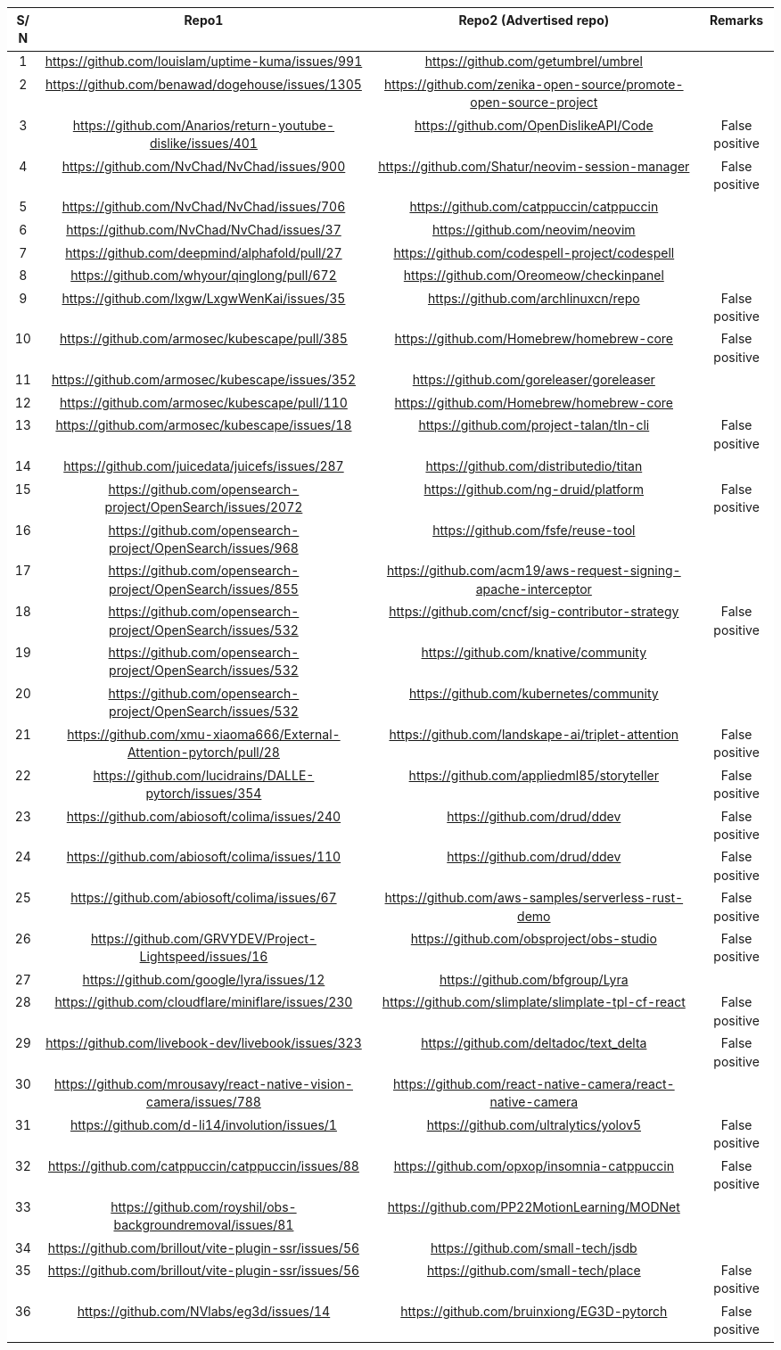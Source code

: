 |S/N|Repo1|Repo2 (Advertised repo)|Remarks|								
|:-----:|:-------:|:-------:|:-------:|								
|	1	|	https://github.com/louislam/uptime-kuma/issues/991	|	https://github.com/getumbrel/umbrel 	|		|
|	2	|	https://github.com/benawad/dogehouse/issues/1305	|	 https://github.com/zenika-open-source/promote-open-source-project 	|		|
|	3	|	https://github.com/Anarios/return-youtube-dislike/issues/401	|	 https://github.com/OpenDislikeAPI/Code	|	False positive	|
|	4	|	https://github.com/NvChad/NvChad/issues/900	|	https://github.com/Shatur/neovim-session-manager 	|	False positive	|
|	5	|	https://github.com/NvChad/NvChad/issues/706	|	https://github.com/catppuccin/catppuccin	|		|
|	6	|	https://github.com/NvChad/NvChad/issues/37	|	https://github.com/neovim/neovim	|		|
|	7	|	https://github.com/deepmind/alphafold/pull/27	|	https://github.com/codespell-project/codespell	|		|
|	8	|	https://github.com/whyour/qinglong/pull/672	|	https://github.com/Oreomeow/checkinpanel	|		|
|	9	|	https://github.com/lxgw/LxgwWenKai/issues/35	|	https://github.com/archlinuxcn/repo	|	False positive	|
|	10	|	https://github.com/armosec/kubescape/pull/385	|	https://github.com/Homebrew/homebrew-core	|	False positive	|
|	11	|	https://github.com/armosec/kubescape/issues/352	|	https://github.com/goreleaser/goreleaser	|		|
|	12	|	https://github.com/armosec/kubescape/pull/110	|	https://github.com/Homebrew/homebrew-core	|		|
|	13	|	https://github.com/armosec/kubescape/issues/18	|	https://github.com/project-talan/tln-cli	|	False positive	|
|	14	|	https://github.com/juicedata/juicefs/issues/287	|	https://github.com/distributedio/titan	|		|
|	15	|	https://github.com/opensearch-project/OpenSearch/issues/2072	|	https://github.com/ng-druid/platform	|	False positive	|
|	16	|	https://github.com/opensearch-project/OpenSearch/issues/968	|	https://github.com/fsfe/reuse-tool	|		|
|	17	|	https://github.com/opensearch-project/OpenSearch/issues/855	|	https://github.com/acm19/aws-request-signing-apache-interceptor	|		|
|	18	|	https://github.com/opensearch-project/OpenSearch/issues/532	|	https://github.com/cncf/sig-contributor-strategy	|	False positive	|
|	19	|	https://github.com/opensearch-project/OpenSearch/issues/532	|	https://github.com/knative/community	|		|
|	20	|	https://github.com/opensearch-project/OpenSearch/issues/532	|	https://github.com/kubernetes/community	|		|
|	21	|	https://github.com/xmu-xiaoma666/External-Attention-pytorch/pull/28	|	https://github.com/landskape-ai/triplet-attention	|	False positive	|
|	22	|	https://github.com/lucidrains/DALLE-pytorch/issues/354	|	https://github.com/appliedml85/storyteller	|	False positive	|
|	23	|	https://github.com/abiosoft/colima/issues/240	|	https://github.com/drud/ddev	|	False positive	|
|	24	|	https://github.com/abiosoft/colima/issues/110	|	https://github.com/drud/ddev	|	False positive	|
|	25	|	https://github.com/abiosoft/colima/issues/67	|	https://github.com/aws-samples/serverless-rust-demo	|	False positive	|
|	26	|	https://github.com/GRVYDEV/Project-Lightspeed/issues/16	|	https://github.com/obsproject/obs-studio	|	False positive	|
|	27	|	https://github.com/google/lyra/issues/12	|	https://github.com/bfgroup/Lyra	|		|
|	28	|	https://github.com/cloudflare/miniflare/issues/230	|	https://github.com/slimplate/slimplate-tpl-cf-react	|	False positive	|
|	29	|	https://github.com/livebook-dev/livebook/issues/323	|	https://github.com/deltadoc/text_delta	|	False positive	|
|	30	|	https://github.com/mrousavy/react-native-vision-camera/issues/788	|	https://github.com/react-native-camera/react-native-camera	|		|
|	31	|	https://github.com/d-li14/involution/issues/1	|	https://github.com/ultralytics/yolov5	|	False positive	|
|	32	|	https://github.com/catppuccin/catppuccin/issues/88	|	https://github.com/opxop/insomnia-catppuccin	|	False positive	|
|	33	|	https://github.com/royshil/obs-backgroundremoval/issues/81	|	https://github.com/PP22MotionLearning/MODNet	|		|
|	34	|	https://github.com/brillout/vite-plugin-ssr/issues/56	|	https://github.com/small-tech/jsdb	|		|
|	35	|	https://github.com/brillout/vite-plugin-ssr/issues/56	|	https://github.com/small-tech/place	|	False positive	|
|	36	|	https://github.com/NVlabs/eg3d/issues/14	|	https://github.com/bruinxiong/EG3D-pytorch	|	False positive	|